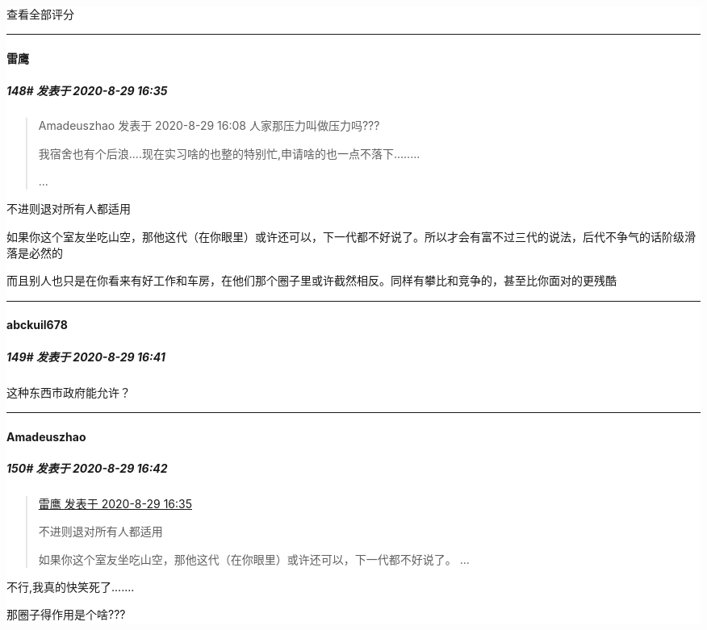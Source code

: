 

查看全部评分






*****

####  雷鹰  
##### 148#       发表于 2020-8-29 16:35



<blockquote>Amadeuszhao 发表于 2020-8-29 16:08
人家那压力叫做压力吗???

我宿舍也有个后浪....现在实习啥的也整的特别忙,申请啥的也一点不落下........

 ...</blockquote>
不进则退对所有人都适用


如果你这个室友坐吃山空，那他这代（在你眼里）或许还可以，下一代都不好说了。所以才会有富不过三代的说法，后代不争气的话阶级滑落是必然的


而且别人也只是在你看来有好工作和车房，在他们那个圈子里或许截然相反。同样有攀比和竞争的，甚至比你面对的更残酷







*****

####  abckuil678  
##### 149#       发表于 2020-8-29 16:41




这种东西市政府能允许？







*****

####  Amadeuszhao  
##### 150#       发表于 2020-8-29 16:42



<blockquote><a href="httphttps://bbs.saraba1st.com/2b/forum.php?mod=redirect&amp;goto=findpost&amp;pid=48584878&amp;ptid=1957070" target="_blank">雷鹰 发表于 2020-8-29 16:35</a>

不进则退对所有人都适用


如果你这个室友坐吃山空，那他这代（在你眼里）或许还可以，下一代都不好说了。 ...</blockquote>
不行,我真的快笑死了.......

那圈子得作用是个啥???

